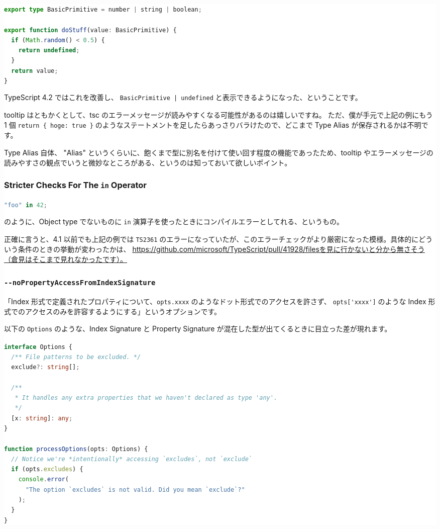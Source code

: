 ```ts
export type BasicPrimitive = number | string | boolean;

export function doStuff(value: BasicPrimitive) {
  if (Math.random() < 0.5) {
    return undefined;
  }
  return value;
}
```

TypeScript 4.2 ではこれを改善し、 `BasicPrimitive | undefined` と表示できるようになった、ということです。

tooltip はともかくとして、tsc のエラーメッセージが読みやすくなる可能性があるのは嬉しいですね。
ただ、僕が手元で上記の例にもう 1 個 `return { hoge: true }` のようなステートメントを足したらあっさりバラけたので、どこまで Type Alias が保存されるかは不明です。

Type Alias 自体、 "Alias" というくらいに、飽くまで型に別名を付けて使い回す程度の機能であったため、tooltip やエラーメッセージの読みやすさの観点でいうと微妙なところがある、というのは知っておいて欲しいポイント。

### Stricter Checks For The `in` Operator

```ts
"foo" in 42;
```

のように、Object type でないものに `in` 演算子を使ったときにコンパイルエラーとしてれる、というもの。

正確に言うと、4.1 以前でも上記の例では `TS2361` のエラーになっていたが、このエラーチェックがより厳密になった模様。具体的にどういう条件のときの挙動が変わったかは、 https://github.com/microsoft/TypeScript/pull/41928/filesを見に行かないと分から無さそう（倉見はそこまで見れなかったです）。

### `--noPropertyAccessFromIndexSignature`

「Index 形式で定義されたプロパティについて、`opts.xxxx` のようなドット形式でのアクセスを許さず、 `opts['xxxx']` のような Index 形式でのアクセスのみを許容するようにする」というオプションです。

以下の `Options` のような、Index Signature と Property Signature が混在した型が出てくるときに目立った差が現れます。

```ts
interface Options {
  /** File patterns to be excluded. */
  exclude?: string[];

  /**
   * It handles any extra properties that we haven't declared as type 'any'.
   */
  [x: string]: any;
}

function processOptions(opts: Options) {
  // Notice we're *intentionally* accessing `excludes`, not `exclude`
  if (opts.excludes) {
    console.error(
      "The option `excludes` is not valid. Did you mean `exclude`?"
    );
  }
}
```
